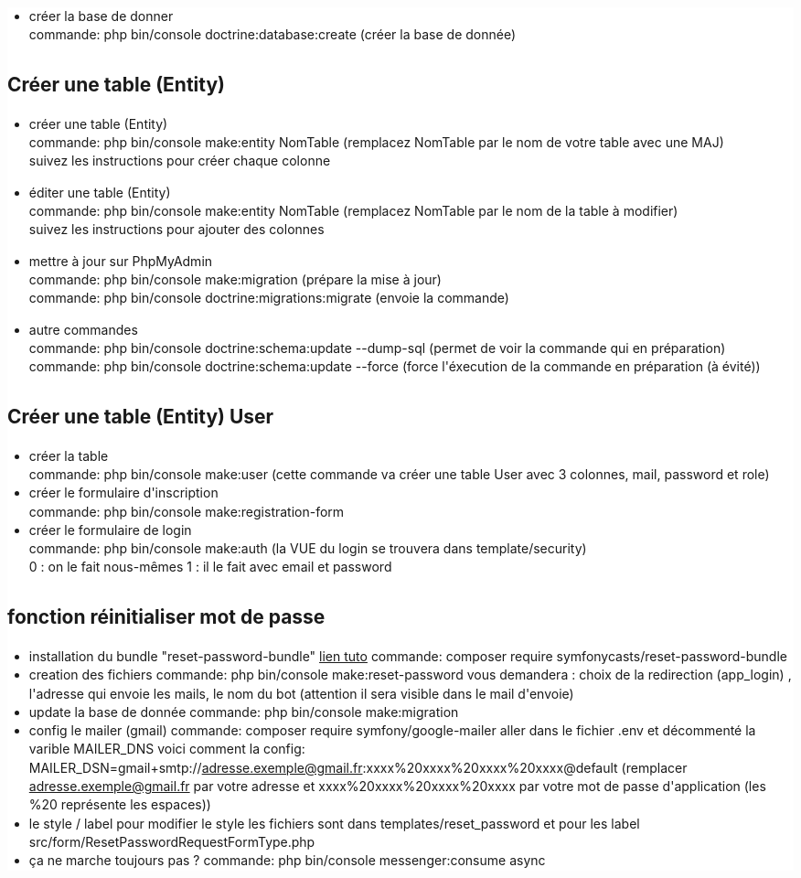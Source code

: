 - créer la base de donner  
   commande: <span class="g">php bin/console doctrine:database:create</span> (créer la base de donnée)

## Créer une table (Entity)

- créer une table (Entity)  
   commande: <span class="g">php bin/console make:entity NomTable</span> (remplacez NomTable par le nom de votre table avec une MAJ)  
   suivez les instructions pour créer chaque colonne

- éditer une table (Entity)  
   commande: <span class="g">php bin/console make:entity NomTable</span> (remplacez NomTable par le nom de la table à modifier)  
   suivez les instructions pour ajouter des colonnes

- mettre à jour sur PhpMyAdmin  
   commande: <span class="g">php bin/console make:migration</span> (prépare la mise à jour)  
   commande: <span class="g">php bin/console doctrine:migrations:migrate</span> (envoie la commande)

- autre commandes  
   commande: <span class="g">php bin/console doctrine:schema:update --dump-sql</span> (permet de voir la commande qui en préparation)  
   commande: <span class="g">php bin/console doctrine:schema:update --force</span> (force l'éxecution de la commande en préparation (à évité))

## Créer une table (Entity) User

- créer la table  
   commande: <span class="y">php bin/console make:user</span> (cette commande va créer une table User avec 3 colonnes, mail, password et role)
- créer le formulaire d'inscription  
   commande: <span class="g">php bin/console make:registration-form</span>
- créer le formulaire de login  
   commande: <span class="g">php bin/console make:auth</span> (la VUE du login se trouvera dans <span class="y">template/security</span>)  
   0 : on le fait nous-mêmes
  1 : il le fait avec email et password

## fonction réinitialiser mot de passe

- installation du bundle "reset-password-bundle" [lien tuto](https://github.com/symfonycasts/reset-password-bundle)
  commande: <span class="g">composer require symfonycasts/reset-password-bundle</span>
- creation des fichiers
  commande: <span class="g">php bin/console make:reset-password</span>
  vous demandera : choix de la redirection (app_login) , l'adresse qui envoie les mails, le nom du bot (attention il sera visible dans le mail d'envoie)
- update la base de donnée
  commande: <span class="g">php bin/console make:migration</span>
- config le mailer (gmail)
  commande: <span class="g">composer require symfony/google-mailer </span>
  aller dans le fichier <span class="y">.env</span> et décommenté la varible <span class="c">MAILER_DNS</span> voici comment la config: MAILER_DSN=gmail+smtp://adresse.exemple@gmail.fr:xxxx%20xxxx%20xxxx%20xxxx@default (remplacer adresse.exemple@gmail.fr par votre adresse et xxxx%20xxxx%20xxxx%20xxxx par votre mot de passe d'application (les %20 représente les espaces))
- le style / label
  pour modifier le style les fichiers sont dans <span class="y">templates/reset_password</span>
  et pour les label <span class="y">src/form/ResetPasswordRequestFormType.php</span>
- ça ne marche toujours pas ?
  commande: <span class="g">php bin/console messenger:consume async</span>
